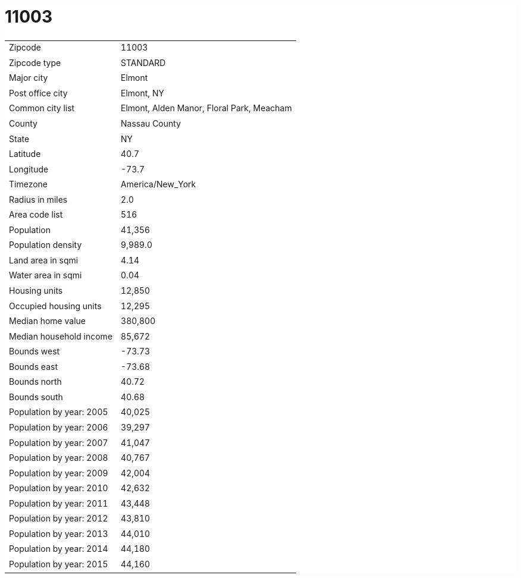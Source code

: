 11003
=====
|||
|--|--|
|Zipcode|11003|
|Zipcode type|STANDARD|
|Major city|Elmont|
|Post office city|Elmont, NY|
|Common city list|Elmont, Alden Manor, Floral Park, Meacham|
|County|Nassau County|
|State|NY|
|Latitude|40.7|
|Longitude|-73.7|
|Timezone|America/New_York|
|Radius in miles|2.0|
|Area code list|516|
|Population|41,356|
|Population density|9,989.0|
|Land area in sqmi|4.14|
|Water area in sqmi|0.04|
|Housing units|12,850|
|Occupied housing units|12,295|
|Median home value|380,800|
|Median household income|85,672|
|Bounds west|-73.73|
|Bounds east|-73.68|
|Bounds north|40.72|
|Bounds south|40.68|
|Population by year: 2005|40,025|
|Population by year: 2006|39,297|
|Population by year: 2007|41,047|
|Population by year: 2008|40,767|
|Population by year: 2009|42,004|
|Population by year: 2010|42,632|
|Population by year: 2011|43,448|
|Population by year: 2012|43,810|
|Population by year: 2013|44,010|
|Population by year: 2014|44,180|
|Population by year: 2015|44,160|